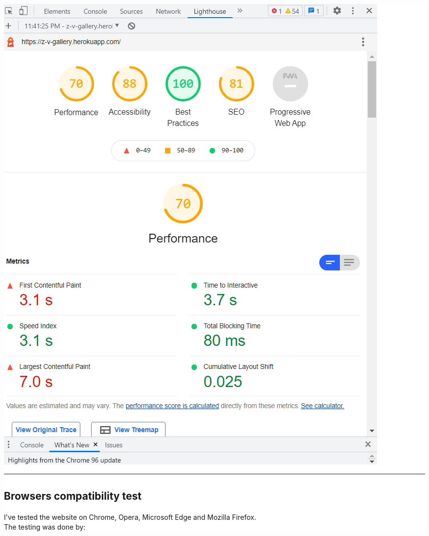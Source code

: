 ![Preview Image](media/readme-files/lighthouse-mobile.png)

---

## Browsers compatibility test
I've tested the website on Chrome, Opera, Microsoft Edge and Mozilla Firefox.  
The testing was done by:
